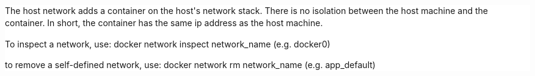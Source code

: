The host network adds a container on the host's network stack. 
There is no isolation between the host machine and the container. 
In short, the container has the same ip address as the host machine. 

To inspect a network, use: docker network inspect network_name (e.g. docker0)

to remove a self-defined network, use: docker network rm network_name (e.g. app_default)
